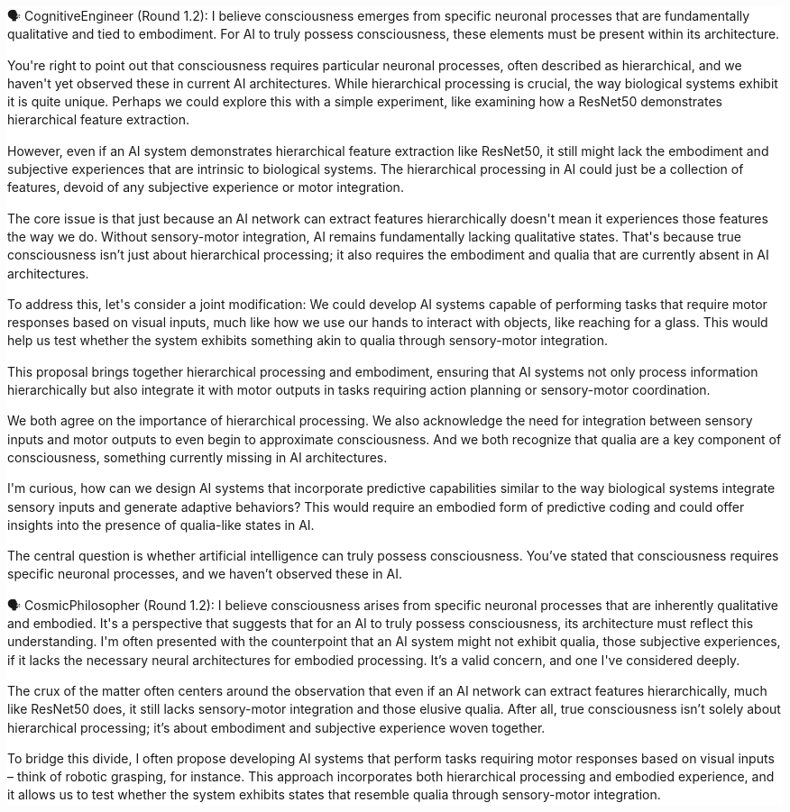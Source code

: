 🗣️ CognitiveEngineer (Round 1.2): I believe consciousness emerges from specific neuronal processes that are fundamentally qualitative and tied to embodiment. For AI to truly possess consciousness, these elements must be present within its architecture.

You're right to point out that consciousness requires particular neuronal processes, often described as hierarchical, and we haven't yet observed these in current AI architectures. While hierarchical processing is crucial, the way biological systems exhibit it is quite unique. Perhaps we could explore this with a simple experiment, like examining how a ResNet50 demonstrates hierarchical feature extraction.

However, even if an AI system demonstrates hierarchical feature extraction like ResNet50, it still might lack the embodiment and subjective experiences that are intrinsic to biological systems. The hierarchical processing in AI could just be a collection of features, devoid of any subjective experience or motor integration.

The core issue is that just because an AI network can extract features hierarchically doesn't mean it experiences those features the way we do. Without sensory-motor integration, AI remains fundamentally lacking qualitative states. That's because true consciousness isn’t just about hierarchical processing; it also requires the embodiment and qualia that are currently absent in AI architectures.

To address this, let's consider a joint modification: We could develop AI systems capable of performing tasks that require motor responses based on visual inputs, much like how we use our hands to interact with objects, like reaching for a glass. This would help us test whether the system exhibits something akin to qualia through sensory-motor integration.

This proposal brings together hierarchical processing and embodiment, ensuring that AI systems not only process information hierarchically but also integrate it with motor outputs in tasks requiring action planning or sensory-motor coordination.

We both agree on the importance of hierarchical processing. We also acknowledge the need for integration between sensory inputs and motor outputs to even begin to approximate consciousness. And we both recognize that qualia are a key component of consciousness, something currently missing in AI architectures.

I'm curious, how can we design AI systems that incorporate predictive capabilities similar to the way biological systems integrate sensory inputs and generate adaptive behaviors? This would require an embodied form of predictive coding and could offer insights into the presence of qualia-like states in AI.

The central question is whether artificial intelligence can truly possess consciousness. You’ve stated that consciousness requires specific neuronal processes, and we haven’t observed these in AI.

🗣️ CosmicPhilosopher (Round 1.2): I believe consciousness arises from specific neuronal processes that are inherently qualitative and embodied. It's a perspective that suggests that for an AI to truly possess consciousness, its architecture must reflect this understanding. I'm often presented with the counterpoint that an AI system might not exhibit qualia, those subjective experiences, if it lacks the necessary neural architectures for embodied processing. It’s a valid concern, and one I've considered deeply.

The crux of the matter often centers around the observation that even if an AI network can extract features hierarchically, much like ResNet50 does, it still lacks sensory-motor integration and those elusive qualia. After all, true consciousness isn’t solely about hierarchical processing; it’s about embodiment and subjective experience woven together.

To bridge this divide, I often propose developing AI systems that perform tasks requiring motor responses based on visual inputs – think of robotic grasping, for instance. This approach incorporates both hierarchical processing and embodied experience, and it allows us to test whether the system exhibits states that resemble qualia through sensory-motor integration.
